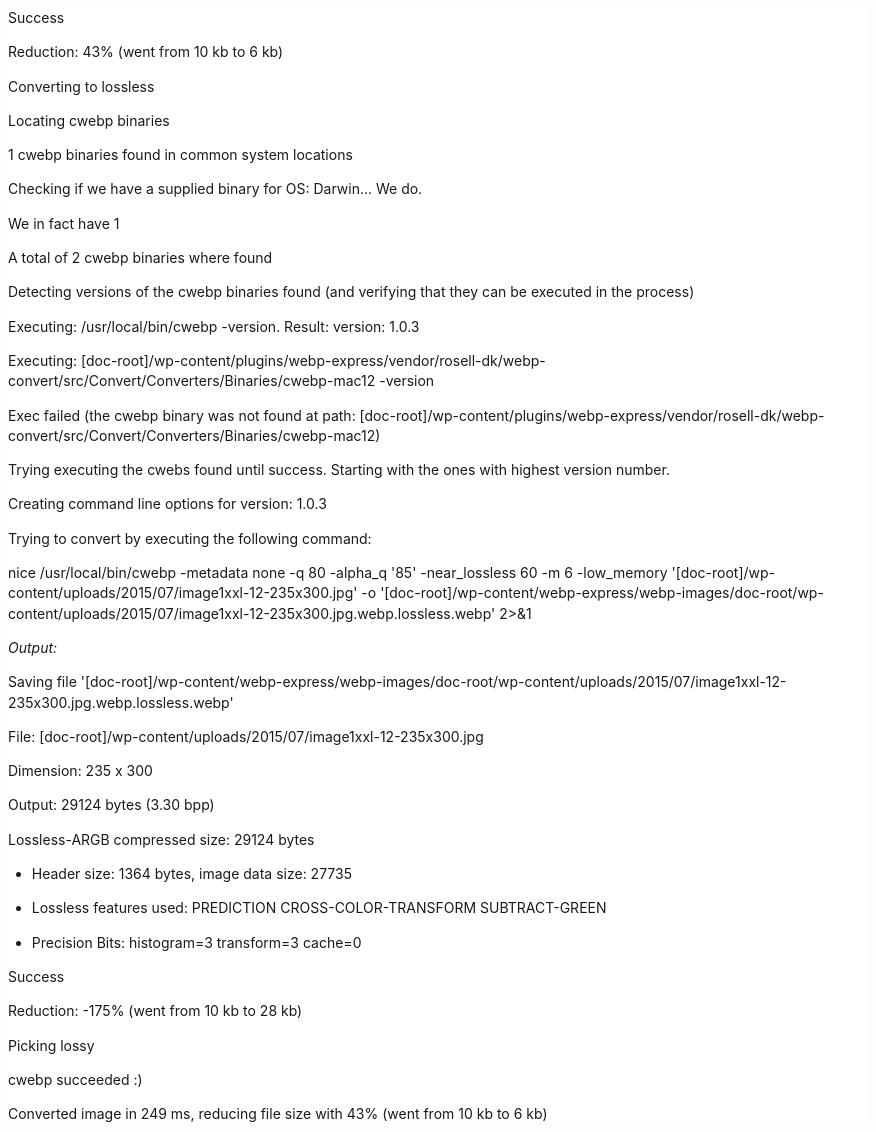 Success

Reduction: 43% (went from 10 kb to 6 kb)


Converting to lossless

Locating cwebp binaries

1 cwebp binaries found in common system locations

Checking if we have a supplied binary for OS: Darwin... We do.

We in fact have 1

A total of 2 cwebp binaries where found

Detecting versions of the cwebp binaries found (and verifying that they can be executed in the process)

Executing: /usr/local/bin/cwebp -version. Result: version: 1.0.3

Executing: [doc-root]/wp-content/plugins/webp-express/vendor/rosell-dk/webp-convert/src/Convert/Converters/Binaries/cwebp-mac12 -version

Exec failed (the cwebp binary was not found at path: [doc-root]/wp-content/plugins/webp-express/vendor/rosell-dk/webp-convert/src/Convert/Converters/Binaries/cwebp-mac12)

Trying executing the cwebs found until success. Starting with the ones with highest version number.

Creating command line options for version: 1.0.3

Trying to convert by executing the following command:

nice /usr/local/bin/cwebp -metadata none -q 80 -alpha_q '85' -near_lossless 60 -m 6 -low_memory '[doc-root]/wp-content/uploads/2015/07/image1xxl-12-235x300.jpg' -o '[doc-root]/wp-content/webp-express/webp-images/doc-root/wp-content/uploads/2015/07/image1xxl-12-235x300.jpg.webp.lossless.webp' 2>&1


*Output:* 

Saving file '[doc-root]/wp-content/webp-express/webp-images/doc-root/wp-content/uploads/2015/07/image1xxl-12-235x300.jpg.webp.lossless.webp'

File:      [doc-root]/wp-content/uploads/2015/07/image1xxl-12-235x300.jpg

Dimension: 235 x 300

Output:    29124 bytes (3.30 bpp)

Lossless-ARGB compressed size: 29124 bytes

  * Header size: 1364 bytes, image data size: 27735

  * Lossless features used: PREDICTION CROSS-COLOR-TRANSFORM SUBTRACT-GREEN

  * Precision Bits: histogram=3 transform=3 cache=0


Success

Reduction: -175% (went from 10 kb to 28 kb)


Picking lossy

cwebp succeeded :)


Converted image in 249 ms, reducing file size with 43% (went from 10 kb to 6 kb)


